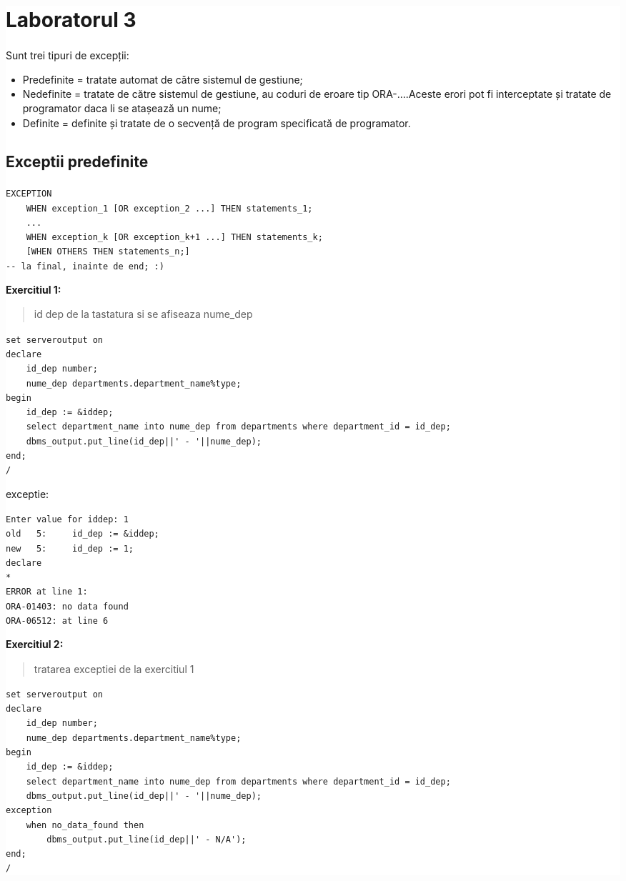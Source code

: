 # Laboratorul 3
Sunt trei tipuri de excepții:
- Predefinite = tratate automat de către sistemul de gestiune;
- Nedefinite = tratate de către sistemul de gestiune, au coduri de eroare tip ORA-….Aceste erori pot fi interceptate și tratate de programator daca li se atașează un nume;
- Definite = definite și tratate de o secvență de program specificată de programator.

## Exceptii predefinite
```
EXCEPTION
	WHEN exception_1 [OR exception_2 ...] THEN statements_1;
	...
	WHEN exception_k [OR exception_k+1 ...] THEN statements_k;
	[WHEN OTHERS THEN statements_n;]
-- la final, inainte de end; :)
```

**Exercitiul 1:**

> id dep de la tastatura si se afiseaza nume_dep
```
set serveroutput on
declare
    id_dep number;
    nume_dep departments.department_name%type;
begin
    id_dep := &iddep;
    select department_name into nume_dep from departments where department_id = id_dep;
    dbms_output.put_line(id_dep||' - '||nume_dep);
end;
/
```
exceptie:
```
Enter value for iddep: 1
old   5:     id_dep := &iddep;
new   5:     id_dep := 1;
declare
*
ERROR at line 1:
ORA-01403: no data found
ORA-06512: at line 6
```

**Exercitiul 2:**

> tratarea exceptiei de la exercitiul 1
```
set serveroutput on
declare
    id_dep number;
    nume_dep departments.department_name%type;
begin
    id_dep := &iddep;
    select department_name into nume_dep from departments where department_id = id_dep;
    dbms_output.put_line(id_dep||' - '||nume_dep);
exception
    when no_data_found then
        dbms_output.put_line(id_dep||' - N/A');
end;
/
```
